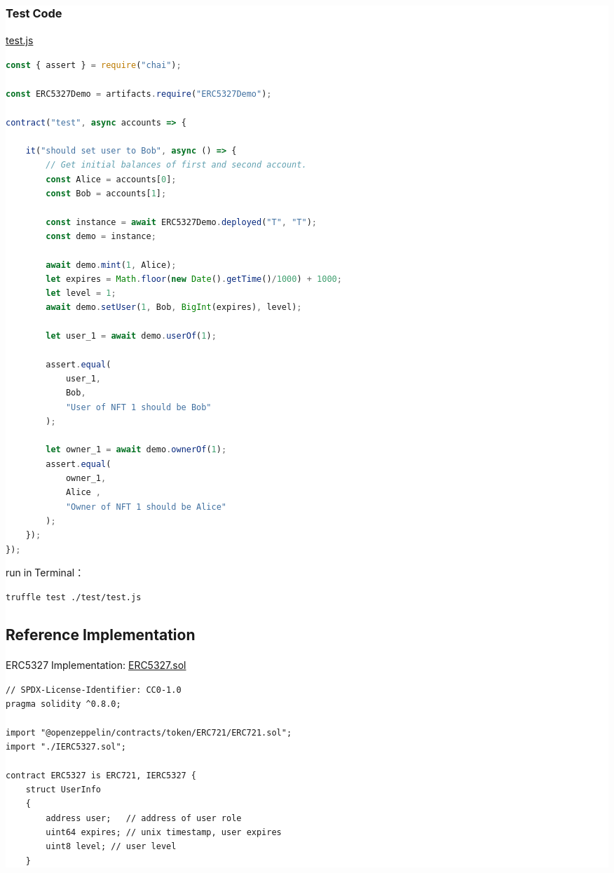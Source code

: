 ### Test Code
[test.js](../assets/eip-5327/test/test.js)

```JavaScript
const { assert } = require("chai");

const ERC5327Demo = artifacts.require("ERC5327Demo");

contract("test", async accounts => {

    it("should set user to Bob", async () => {
        // Get initial balances of first and second account.
        const Alice = accounts[0];
        const Bob = accounts[1];

        const instance = await ERC5327Demo.deployed("T", "T");
        const demo = instance;

        await demo.mint(1, Alice);
        let expires = Math.floor(new Date().getTime()/1000) + 1000;
        let level = 1;
        await demo.setUser(1, Bob, BigInt(expires), level);

        let user_1 = await demo.userOf(1);

        assert.equal(
            user_1,
            Bob,
            "User of NFT 1 should be Bob"
        );

        let owner_1 = await demo.ownerOf(1);
        assert.equal(
            owner_1,
            Alice ,
            "Owner of NFT 1 should be Alice"
        );
    });
});


```

run in Terminal：
```
truffle test ./test/test.js
```

## Reference Implementation
ERC5327 Implementation: [ERC5327.sol](../assets/eip-5327/contracts/ERC5327.sol)
```solidity
// SPDX-License-Identifier: CC0-1.0
pragma solidity ^0.8.0;

import "@openzeppelin/contracts/token/ERC721/ERC721.sol";
import "./IERC5327.sol";

contract ERC5327 is ERC721, IERC5327 {
    struct UserInfo 
    {
        address user;   // address of user role
        uint64 expires; // unix timestamp, user expires
        uint8 level; // user level
    }
```
